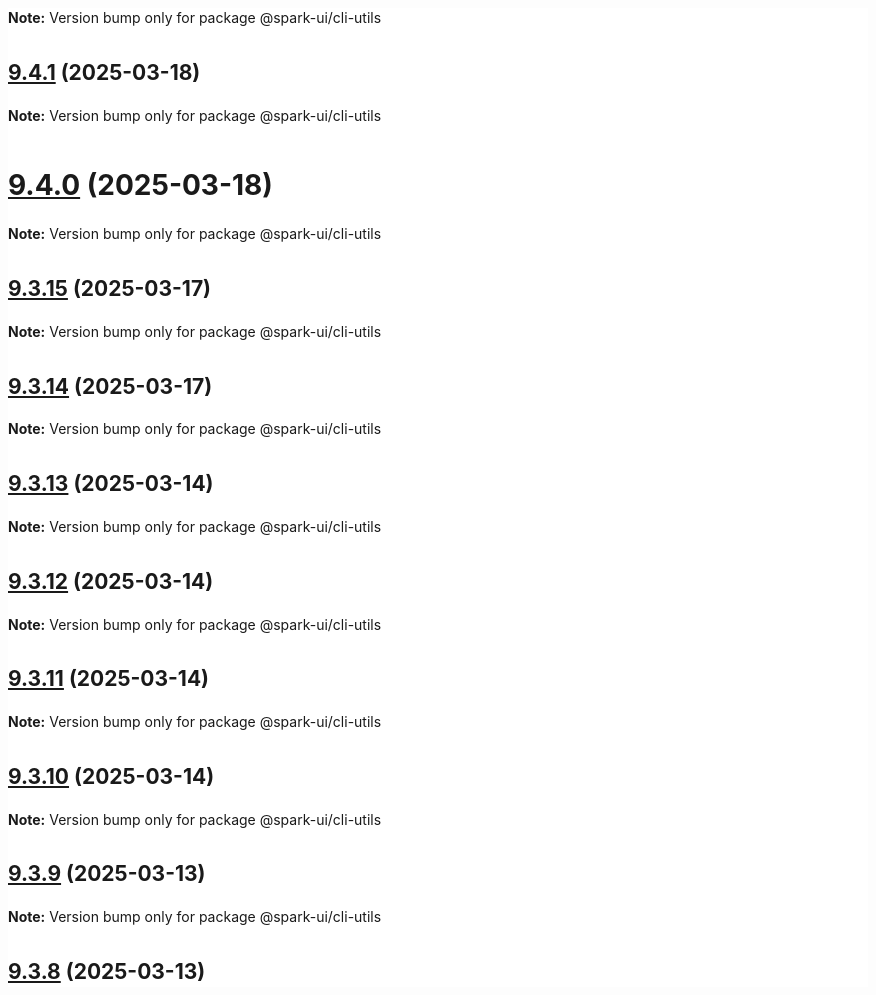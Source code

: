 **Note:** Version bump only for package @spark-ui/cli-utils

## [9.4.1](https://github.com/leboncoin/spark-web/compare/v9.4.0...v9.4.1) (2025-03-18)

**Note:** Version bump only for package @spark-ui/cli-utils

# [9.4.0](https://github.com/leboncoin/spark-web/compare/v9.3.15...v9.4.0) (2025-03-18)

**Note:** Version bump only for package @spark-ui/cli-utils

## [9.3.15](https://github.com/leboncoin/spark-web/compare/v9.3.14...v9.3.15) (2025-03-17)

**Note:** Version bump only for package @spark-ui/cli-utils

## [9.3.14](https://github.com/leboncoin/spark-web/compare/v9.3.13...v9.3.14) (2025-03-17)

**Note:** Version bump only for package @spark-ui/cli-utils

## [9.3.13](https://github.com/leboncoin/spark-web/compare/v9.3.12...v9.3.13) (2025-03-14)

**Note:** Version bump only for package @spark-ui/cli-utils

## [9.3.12](https://github.com/leboncoin/spark-web/compare/v9.3.11...v9.3.12) (2025-03-14)

**Note:** Version bump only for package @spark-ui/cli-utils

## [9.3.11](https://github.com/leboncoin/spark-web/compare/v9.3.10...v9.3.11) (2025-03-14)

**Note:** Version bump only for package @spark-ui/cli-utils

## [9.3.10](https://github.com/leboncoin/spark-web/compare/v9.3.9...v9.3.10) (2025-03-14)

**Note:** Version bump only for package @spark-ui/cli-utils

## [9.3.9](https://github.com/leboncoin/spark-web/compare/v9.3.8...v9.3.9) (2025-03-13)

**Note:** Version bump only for package @spark-ui/cli-utils

## [9.3.8](https://github.com/leboncoin/spark-web/compare/v9.3.7...v9.3.8) (2025-03-13)
